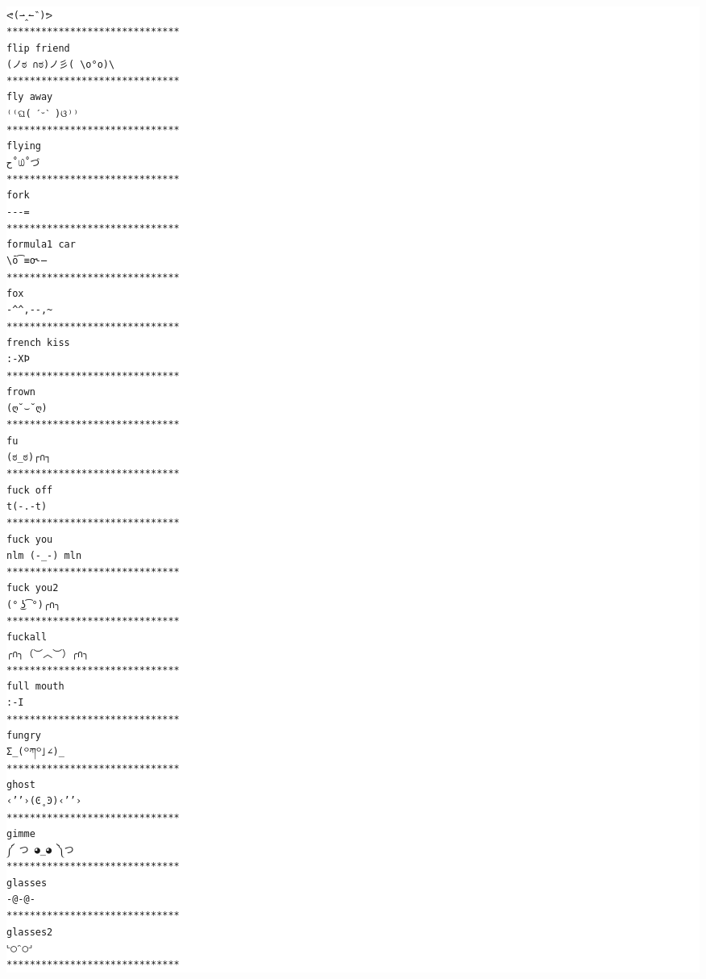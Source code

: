     ᕙ(⇀‸↼‶)ᕗ
    ******************************
    flip friend
    (ノಠ ∩ಠ)ノ彡( \o°o)\
    ******************************
    fly away
    ⁽⁽ଘ( ˊᵕˋ )ଓ⁾⁾
    ******************************
    flying
    ح˚௰˚づ
    ******************************
    fork
    ---=
    ******************************
    formula1 car
    \ō͡≡o˞̶
    ******************************
    fox
    -^^,--,~
    ******************************
    french kiss
    :-XÞ
    ******************************
    frown
    (ღ˘⌣˘ღ)
    ******************************
    fu
    (ಠ_ಠ)┌∩┐
    ******************************
    fuck off
    t(-.-t)
    ******************************
    fuck you
    nlm (-_-) mln
    ******************************
    fuck you2
    (° ͜ʖ͡°)╭∩╮
    ******************************
    fuckall
    ╭∩╮（︶︿︶）╭∩╮
    ******************************
    full mouth
    :-I
    ******************************
    fungry
    Σ_(꒪ཀ꒪」∠)_
    ******************************
    ghost
    ‹’’›(Ͼ˳Ͽ)‹’’›
    ******************************
    gimme
    ༼ つ ◕_◕ ༽つ
    ******************************
    glasses
    -@-@-
    ******************************
    glasses2
    ᒡ◯ᵔ◯ᒢ
    ******************************